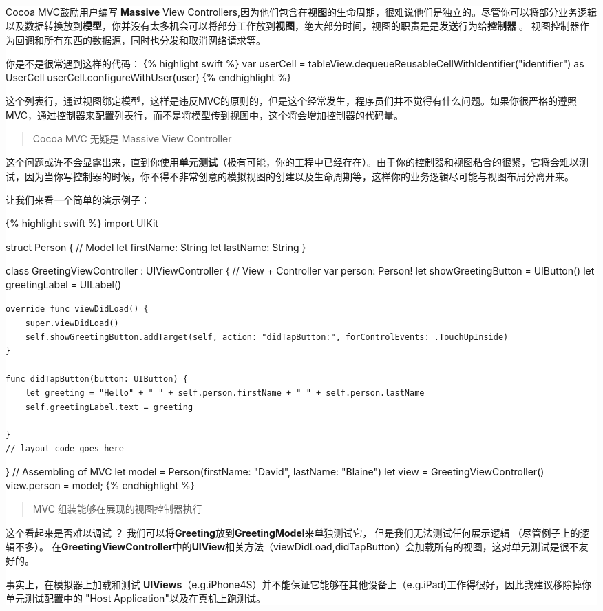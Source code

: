  
 Cocoa MVC鼓励用户编写 **Massive** View Controllers,因为他们包含在**视图**的生命周期，很难说他们是独立的。尽管你可以将部分业务逻辑以及数据转换放到**模型**，你并没有太多机会可以将部分工作放到**视图**，绝大部分时间，视图的职责是是发送行为给**控制器** 。 视图控制器作为回调和所有东西的数据源，同时也分发和取消网络请求等。
 
 你是不是很常遇到这样的代码：
 {% highlight swift %}
 var userCell = tableView.dequeueReusableCellWithIdentifier("identifier") as UserCell
 userCell.configureWithUser(user)
 {% endhighlight %}
 
 这个列表行，通过视图绑定模型，这样是违反MVC的原则的，但是这个经常发生，程序员们并不觉得有什么问题。如果你很严格的遵照MVC，通过控制器来配置列表行，而不是将模型传到视图中，这个将会增加控制器的代码量。
 
   > Cocoa MVC 无疑是 Massive View Controller
 
 这个问题或许不会显露出来，直到你使用**单元测试**（极有可能，你的工程中已经存在）。由于你的控制器和视图粘合的很紧，它将会难以测试，因为当你写控制器的时候，你不得不非常创意的模拟视图的创建以及生命周期等，这样你的业务逻辑尽可能与视图布局分离开来。
 
 让我们来看一个简单的演示例子：
 
 {% highlight swift %}
 import UIKit

 struct Person { // Model
   let firstName: String
   let lastName: String
 }

 class GreetingViewController : UIViewController { // View + Controller
    var person: Person!
    let showGreetingButton = UIButton()
    let greetingLabel = UILabel()
    
    override func viewDidLoad() {
        super.viewDidLoad()
        self.showGreetingButton.addTarget(self, action: "didTapButton:", forControlEvents: .TouchUpInside)
    }
    
    func didTapButton(button: UIButton) {
        let greeting = "Hello" + " " + self.person.firstName + " " + self.person.lastName
        self.greetingLabel.text = greeting
        
    }
    // layout code goes here
}
// Assembling of MVC
let model = Person(firstName: "David", lastName: "Blaine")
let view = GreetingViewController()
view.person = model;
 {% endhighlight %}
 
 
 > MVC 组装能够在展现的视图控制器执行
 
 这个看起来是否难以调试 ？ 我们可以将**Greeting**放到**GreetingModel**来单独测试它， 但是我们无法测试任何展示逻辑 （尽管例子上的逻辑不多）。 在**GreetingViewController**中的**UIView**相关方法（viewDidLoad,didTapButton）会加载所有的视图，这对单元测试是很不友好的。
 
 事实上，在模拟器上加载和测试 **UIViews**（e.g.iPhone4S）并不能保证它能够在其他设备上（e.g.iPad)工作得很好，因此我建议移除掉你单元测试配置中的 "Host Application"以及在真机上跑测试。
 